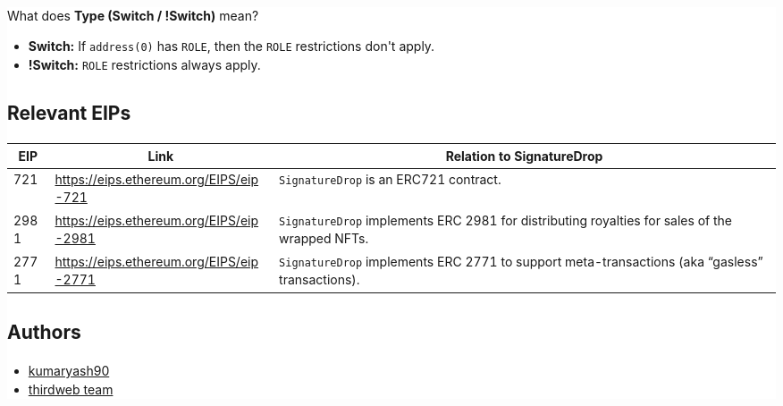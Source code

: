 What does **Type (Switch / !Switch)** mean?
- **Switch:** If `address(0)` has `ROLE`, then the `ROLE` restrictions don't apply.
- **!Switch:** `ROLE` restrictions always apply.

## Relevant EIPs

| EIP | Link | Relation to SignatureDrop |
| --- | --- | --- |
| 721 | https://eips.ethereum.org/EIPS/eip-721 | `SignatureDrop` is an ERC721 contract. |
| 2981 | https://eips.ethereum.org/EIPS/eip-2981 | `SignatureDrop` implements ERC 2981 for distributing royalties for sales of the wrapped NFTs. |
| 2771 | https://eips.ethereum.org/EIPS/eip-2771 | `SignatureDrop` implements ERC 2771 to support meta-transactions (aka “gasless” transactions). |

## Authors
- [kumaryash90](https://github.com/kumaryash90)
- [thirdweb team](https://github.com/thirdweb-dev)
